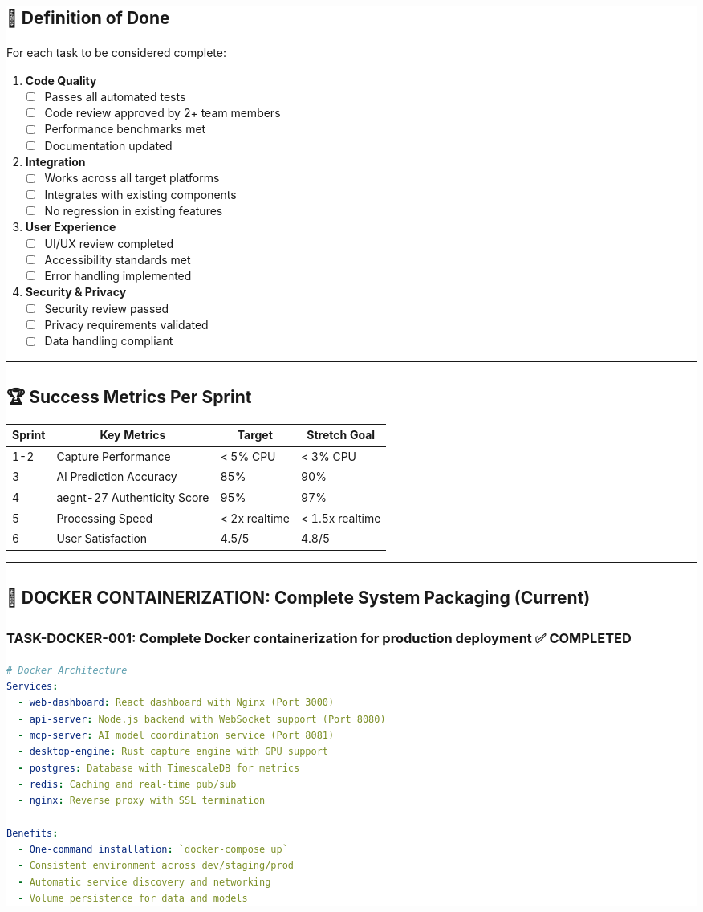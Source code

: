
## 🎯 Definition of Done

For each task to be considered complete:

1. **Code Quality**
   - [ ] Passes all automated tests
   - [ ] Code review approved by 2+ team members
   - [ ] Performance benchmarks met
   - [ ] Documentation updated

2. **Integration**
   - [ ] Works across all target platforms
   - [ ] Integrates with existing components
   - [ ] No regression in existing features

3. **User Experience**
   - [ ] UI/UX review completed
   - [ ] Accessibility standards met
   - [ ] Error handling implemented

4. **Security & Privacy**
   - [ ] Security review passed
   - [ ] Privacy requirements validated
   - [ ] Data handling compliant

---

## 🏆 Success Metrics Per Sprint

| Sprint | Key Metrics | Target | Stretch Goal |
|--------|------------|--------|--------------|
| 1-2 | Capture Performance | < 5% CPU | < 3% CPU |
| 3 | AI Prediction Accuracy | 85% | 90% |
| 4 | aegnt-27 Authenticity Score | 95% | 97% |
| 5 | Processing Speed | < 2x realtime | < 1.5x realtime |
| 6 | User Satisfaction | 4.5/5 | 4.8/5 |

---

## 🐳 **DOCKER CONTAINERIZATION: Complete System Packaging (Current)**

### **TASK-DOCKER-001**: Complete Docker containerization for production deployment ✅ **COMPLETED**
```yaml
# Docker Architecture
Services:
  - web-dashboard: React dashboard with Nginx (Port 3000)
  - api-server: Node.js backend with WebSocket support (Port 8080)
  - mcp-server: AI model coordination service (Port 8081)
  - desktop-engine: Rust capture engine with GPU support
  - postgres: Database with TimescaleDB for metrics
  - redis: Caching and real-time pub/sub
  - nginx: Reverse proxy with SSL termination

Benefits:
  - One-command installation: `docker-compose up`
  - Consistent environment across dev/staging/prod
  - Automatic service discovery and networking
  - Volume persistence for data and models
```